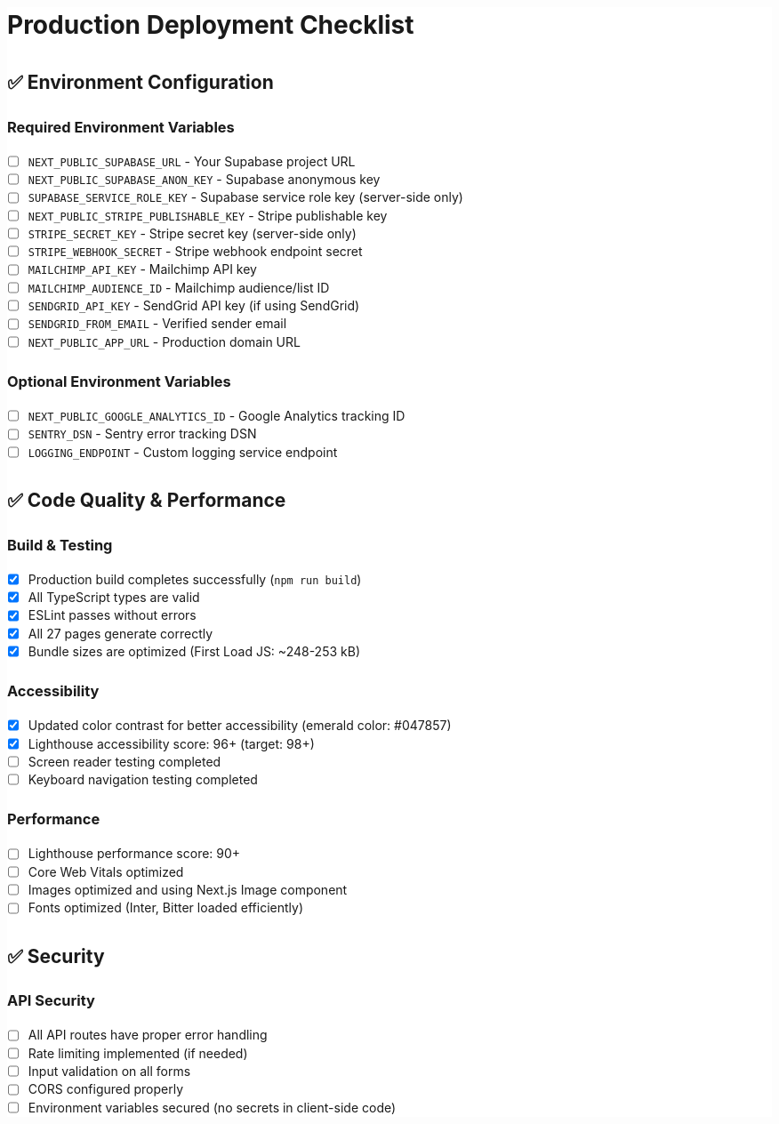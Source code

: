# Production Deployment Checklist

## ✅ Environment Configuration

### Required Environment Variables
- [ ] `NEXT_PUBLIC_SUPABASE_URL` - Your Supabase project URL
- [ ] `NEXT_PUBLIC_SUPABASE_ANON_KEY` - Supabase anonymous key
- [ ] `SUPABASE_SERVICE_ROLE_KEY` - Supabase service role key (server-side only)
- [ ] `NEXT_PUBLIC_STRIPE_PUBLISHABLE_KEY` - Stripe publishable key
- [ ] `STRIPE_SECRET_KEY` - Stripe secret key (server-side only)
- [ ] `STRIPE_WEBHOOK_SECRET` - Stripe webhook endpoint secret
- [ ] `MAILCHIMP_API_KEY` - Mailchimp API key
- [ ] `MAILCHIMP_AUDIENCE_ID` - Mailchimp audience/list ID
- [ ] `SENDGRID_API_KEY` - SendGrid API key (if using SendGrid)
- [ ] `SENDGRID_FROM_EMAIL` - Verified sender email
- [ ] `NEXT_PUBLIC_APP_URL` - Production domain URL

### Optional Environment Variables
- [ ] `NEXT_PUBLIC_GOOGLE_ANALYTICS_ID` - Google Analytics tracking ID
- [ ] `SENTRY_DSN` - Sentry error tracking DSN
- [ ] `LOGGING_ENDPOINT` - Custom logging service endpoint

## ✅ Code Quality & Performance

### Build & Testing
- [x] Production build completes successfully (`npm run build`)
- [x] All TypeScript types are valid
- [x] ESLint passes without errors
- [x] All 27 pages generate correctly
- [x] Bundle sizes are optimized (First Load JS: ~248-253 kB)

### Accessibility
- [x] Updated color contrast for better accessibility (emerald color: #047857)
- [x] Lighthouse accessibility score: 96+ (target: 98+)
- [ ] Screen reader testing completed
- [ ] Keyboard navigation testing completed

### Performance
- [ ] Lighthouse performance score: 90+ 
- [ ] Core Web Vitals optimized
- [ ] Images optimized and using Next.js Image component
- [ ] Fonts optimized (Inter, Bitter loaded efficiently)

## ✅ Security

### API Security
- [ ] All API routes have proper error handling
- [ ] Rate limiting implemented (if needed)
- [ ] Input validation on all forms
- [ ] CORS configured properly
- [ ] Environment variables secured (no secrets in client-side code)
